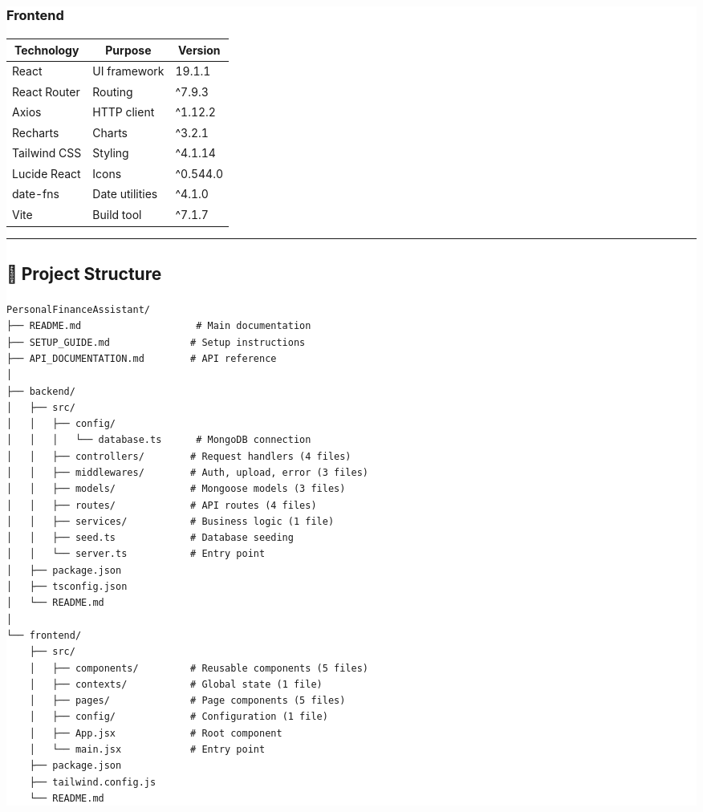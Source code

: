 ### Frontend
| Technology | Purpose | Version |
|------------|---------|---------|
| React | UI framework | 19.1.1 |
| React Router | Routing | ^7.9.3 |
| Axios | HTTP client | ^1.12.2 |
| Recharts | Charts | ^3.2.1 |
| Tailwind CSS | Styling | ^4.1.14 |
| Lucide React | Icons | ^0.544.0 |
| date-fns | Date utilities | ^4.1.0 |
| Vite | Build tool | ^7.1.7 |

---

## 📁 Project Structure

```
PersonalFinanceAssistant/
├── README.md                    # Main documentation
├── SETUP_GUIDE.md              # Setup instructions
├── API_DOCUMENTATION.md        # API reference
│
├── backend/
│   ├── src/
│   │   ├── config/
│   │   │   └── database.ts      # MongoDB connection
│   │   ├── controllers/        # Request handlers (4 files)
│   │   ├── middlewares/        # Auth, upload, error (3 files)
│   │   ├── models/             # Mongoose models (3 files)
│   │   ├── routes/             # API routes (4 files)
│   │   ├── services/           # Business logic (1 file)
│   │   ├── seed.ts             # Database seeding
│   │   └── server.ts           # Entry point
│   ├── package.json
│   ├── tsconfig.json
│   └── README.md
│
└── frontend/
    ├── src/
    │   ├── components/         # Reusable components (5 files)
    │   ├── contexts/           # Global state (1 file)
    │   ├── pages/              # Page components (5 files)
    │   ├── config/             # Configuration (1 file)
    │   ├── App.jsx             # Root component
    │   └── main.jsx            # Entry point
    ├── package.json
    ├── tailwind.config.js
    └── README.md
```
